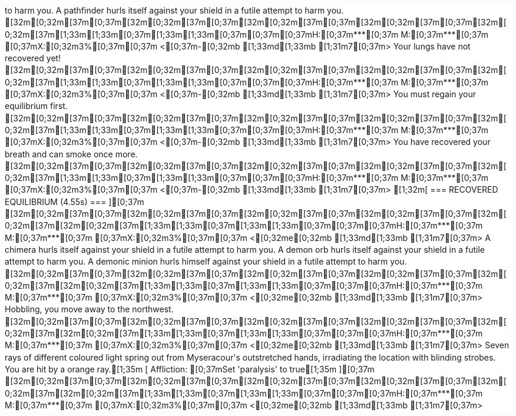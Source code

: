 to harm you.
A pathfinder hurls itself against your shield in a futile attempt to harm you.
[32m[0;32m[37m[0;37m[32m[0;32m[37m[0;37m[32m[0;32m[37m[0;37m[32m[0;32m[37m[0;37m[32m[0;32m[37m[1;33m[1;33m[0;37m[1;33m[1;33m[0;37m[0;37m[0;37mH:[0;37m***[0;37m M:[0;37m***[0;37m [0;37mX:[0;32m3%[0;37m[0;37m <[0;37m-[0;32mb [1;33md[1;33mb [1;31m7[0;37m> 
Your lungs have not recovered yet!
[32m[0;32m[37m[0;37m[32m[0;32m[37m[0;37m[32m[0;32m[37m[0;37m[32m[0;32m[37m[0;37m[32m[0;32m[37m[1;33m[1;33m[0;37m[1;33m[1;33m[0;37m[0;37m[0;37mH:[0;37m***[0;37m M:[0;37m***[0;37m [0;37mX:[0;32m3%[0;37m[0;37m <[0;37m-[0;32mb [1;33md[1;33mb [1;31m7[0;37m> 
You must regain your equilibrium first.
[32m[0;32m[37m[0;37m[32m[0;32m[37m[0;37m[32m[0;32m[37m[0;37m[32m[0;32m[37m[0;37m[32m[0;32m[37m[1;33m[1;33m[0;37m[1;33m[1;33m[0;37m[0;37m[0;37mH:[0;37m***[0;37m M:[0;37m***[0;37m [0;37mX:[0;32m3%[0;37m[0;37m <[0;37m-[0;32mb [1;33md[1;33mb [1;31m7[0;37m> 
You have recovered your breath and can smoke once more.
[32m[0;32m[37m[0;37m[32m[0;32m[37m[0;37m[32m[0;32m[37m[0;37m[32m[0;32m[37m[0;37m[32m[0;32m[37m[1;33m[1;33m[0;37m[1;33m[1;33m[0;37m[0;37m[0;37mH:[0;37m***[0;37m M:[0;37m***[0;37m [0;37mX:[0;32m3%[0;37m[0;37m <[0;37m-[0;32mb [1;33md[1;33mb [1;31m7[0;37m> 
[1;32m[ === RECOVERED EQUILIBRIUM (4.55s) === ][0;37m
[32m[0;32m[37m[0;37m[32m[0;32m[37m[0;37m[32m[0;32m[37m[0;37m[32m[0;32m[37m[0;37m[32m[0;32m[37m[32m[0;32m[37m[1;33m[1;33m[0;37m[1;33m[1;33m[0;37m[0;37m[0;37mH:[0;37m***[0;37m M:[0;37m***[0;37m [0;37mX:[0;32m3%[0;37m[0;37m <[0;32me[0;32mb [1;33md[1;33mb [1;31m7[0;37m> 
A chimera hurls itself against your shield in a futile attempt to harm you.
A demon orb hurls itself against your shield in a futile attempt to harm you.
A demonic minion hurls himself against your shield in a futile attempt to harm 
you.
[32m[0;32m[37m[0;37m[32m[0;32m[37m[0;37m[32m[0;32m[37m[0;37m[32m[0;32m[37m[0;37m[32m[0;32m[37m[32m[0;32m[37m[1;33m[1;33m[0;37m[1;33m[1;33m[0;37m[0;37m[0;37mH:[0;37m***[0;37m M:[0;37m***[0;37m [0;37mX:[0;32m3%[0;37m[0;37m <[0;32me[0;32mb [1;33md[1;33mb [1;31m7[0;37m> 
Hobbling, you move away to the northwest.
[32m[0;32m[37m[0;37m[32m[0;32m[37m[0;37m[32m[0;32m[37m[0;37m[32m[0;32m[37m[0;37m[32m[0;32m[37m[32m[0;32m[37m[1;33m[1;33m[0;37m[1;33m[1;33m[0;37m[0;37m[0;37mH:[0;37m***[0;37m M:[0;37m***[0;37m [0;37mX:[0;32m3%[0;37m[0;37m <[0;32me[0;32mb [1;33md[1;33mb [1;31m7[0;37m> 
Seven rays of different coloured light spring out from Myseracour's 
outstretched hands, irradiating the location with blinding strobes.
You are hit by a orange ray.[1;35m
[ Affliction: [0;37mSet 'paralysis' to true[1;35m ][0;37m
[32m[0;32m[37m[0;37m[32m[0;32m[37m[0;37m[32m[0;32m[37m[0;37m[32m[0;32m[37m[0;37m[32m[0;32m[37m[32m[0;32m[37m[1;33m[1;33m[0;37m[1;33m[1;33m[0;37m[0;37m[0;37mH:[0;37m***[0;37m M:[0;37m***[0;37m [0;37mX:[0;32m3%[0;37m[0;37m <[0;32me[0;32mb [1;33md[1;33mb [1;31m7[0;37m> 
